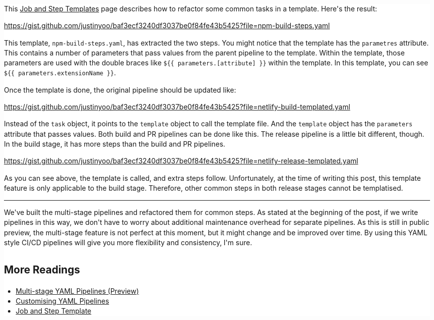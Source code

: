 This [Job and Step Templates](https://docs.microsoft.com/ko-kr/azure/devops/pipelines/process/templates?view=azure-devops) page describes how to refactor some common tasks in a template. Here's the result:

https://gist.github.com/justinyoo/baf3ecf3240df3037be0f84fe43b5425?file=npm-build-steps.yaml

This template, `npm-build-steps.yaml`, has extracted the two steps. You might notice that the template has the `parametres` attribute. This contains a number of parameters that pass values from the parent pipeline to the template. Within the template, those parameters are used with the double braces like `${{ parameters.[attribute] }}` within the template. In this template, you can see `${{ parameters.extensionName }}`.

Once the template is done, the original pipeline should be updated like:

https://gist.github.com/justinyoo/baf3ecf3240df3037be0f84fe43b5425?file=netlify-build-templated.yaml

Instead of the `task` object, it points to the `template` object to call the template file. And the `template` object has the `parameters` attribute that passes values. Both build and PR pipelines can be done like this. The release pipeline is a little bit different, though. In the build stage, it has more steps than the build and PR pipelines.

https://gist.github.com/justinyoo/baf3ecf3240df3037be0f84fe43b5425?file=netlify-release-templated.yaml

As you can see above, the template is called, and extra steps follow. Unfortunately, at the time of writing this post, this template feature is only applicable to the build stage. Therefore, other common steps in both release stages cannot be templatised.

* * *

We've built the multi-stage pipelines and refactored them for common steps. As stated at the beginning of the post, if we write pipelines in this way, we don't have to worry about additional maintenance overhead for separate pipelines. As this is still in public preview, the multi-stage feature is not perfect at this moment, but it might change and be improved over time. By using this YAML style CI/CD pipelines will give you more flexibility and consistency, I'm sure.

## More Readings

- [Multi-stage YAML Pipelines (Preview)](https://devblogs.microsoft.com/devops/whats-new-with-azure-pipelines/)
- [Customising YAML Pipelines](https://docs.microsoft.com/en-us/azure/devops/pipelines/customize-pipeline?view=azure-devops)
- [Job and Step Template](https://docs.microsoft.com/en-us/azure/devops/pipelines/process/templates?view=azure-devops)
